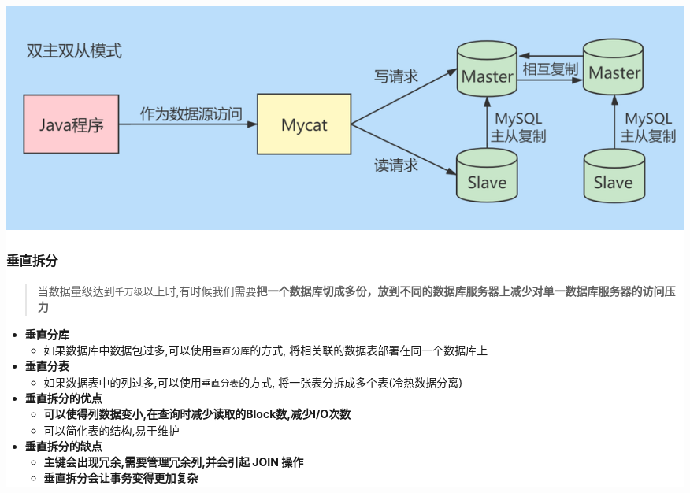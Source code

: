 ![image-20220804152903876](./image/数据库其他调优策略/image-20220804152903876.png)



### 垂直拆分

> 当数据量级达到`千万级`以上时,有时候我们需要**把一个数据库切成多份，放到不同的数据库服务器上减少对单一数据库服务器的访问压力**

- **垂直分库**
  - 如果数据库中数据包过多,可以使用`垂直分库`的方式, 将相关联的数据表部署在同一个数据库上
- **垂直分表**
  - 如果数据表中的列过多,可以使用`垂直分表`的方式, 将一张表分拆成多个表(冷热数据分离)
- **垂直拆分的优点**
  - **可以使得列数据变小,在查询时减少读取的Block数,减少I/O次数**
  - 可以简化表的结构,易于维护
- **垂直拆分的缺点**
  - **主键会出现冗余,需要管理冗余列,并会引起 JOIN 操作**
  - **垂直拆分会让事务变得更加复杂**
